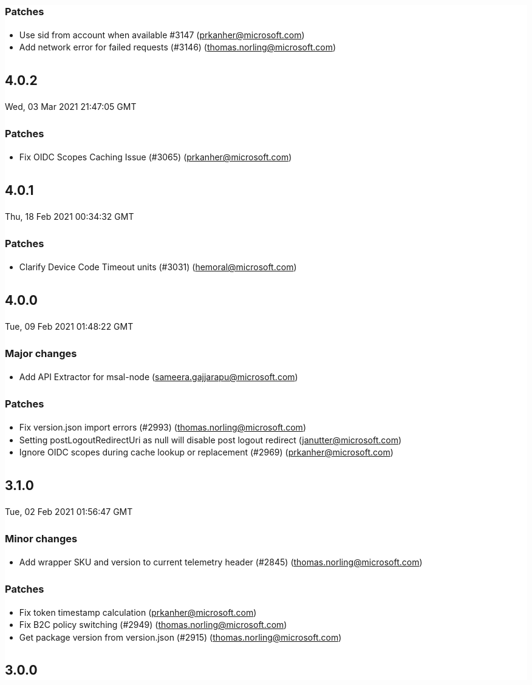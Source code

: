 ### Patches

- Use sid from account when available #3147 (prkanher@microsoft.com)
- Add network error for failed requests (#3146) (thomas.norling@microsoft.com)

## 4.0.2

Wed, 03 Mar 2021 21:47:05 GMT

### Patches

- Fix OIDC Scopes Caching Issue (#3065) (prkanher@microsoft.com)

## 4.0.1

Thu, 18 Feb 2021 00:34:32 GMT

### Patches

- Clarify Device Code Timeout units (#3031) (hemoral@microsoft.com)

## 4.0.0

Tue, 09 Feb 2021 01:48:22 GMT

### Major changes

- Add API Extractor for msal-node (sameera.gajjarapu@microsoft.com)

### Patches

- Fix version.json import errors (#2993) (thomas.norling@microsoft.com)
- Setting postLogoutRedirectUri as null will disable post logout redirect (janutter@microsoft.com)
- Ignore OIDC scopes during cache lookup or replacement (#2969) (prkanher@microsoft.com)

## 3.1.0

Tue, 02 Feb 2021 01:56:47 GMT

### Minor changes

- Add wrapper SKU and version to current telemetry header (#2845) (thomas.norling@microsoft.com)

### Patches

- Fix token timestamp calculation (prkanher@microsoft.com)
- Fix B2C policy switching (#2949) (thomas.norling@microsoft.com)
- Get package version from version.json (#2915) (thomas.norling@microsoft.com)

## 3.0.0
